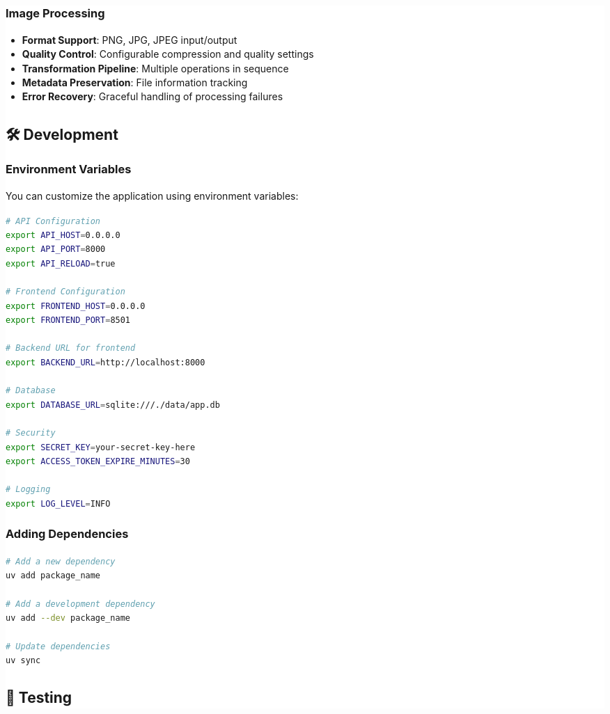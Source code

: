 ### Image Processing
- **Format Support**: PNG, JPG, JPEG input/output
- **Quality Control**: Configurable compression and quality settings
- **Transformation Pipeline**: Multiple operations in sequence
- **Metadata Preservation**: File information tracking
- **Error Recovery**: Graceful handling of processing failures

## 🛠️ Development

### Environment Variables

You can customize the application using environment variables:

```bash
# API Configuration
export API_HOST=0.0.0.0
export API_PORT=8000
export API_RELOAD=true

# Frontend Configuration
export FRONTEND_HOST=0.0.0.0
export FRONTEND_PORT=8501

# Backend URL for frontend
export BACKEND_URL=http://localhost:8000

# Database
export DATABASE_URL=sqlite:///./data/app.db

# Security
export SECRET_KEY=your-secret-key-here
export ACCESS_TOKEN_EXPIRE_MINUTES=30

# Logging
export LOG_LEVEL=INFO
```

### Adding Dependencies

```bash
# Add a new dependency
uv add package_name

# Add a development dependency
uv add --dev package_name

# Update dependencies
uv sync
```

## 🧪 Testing
